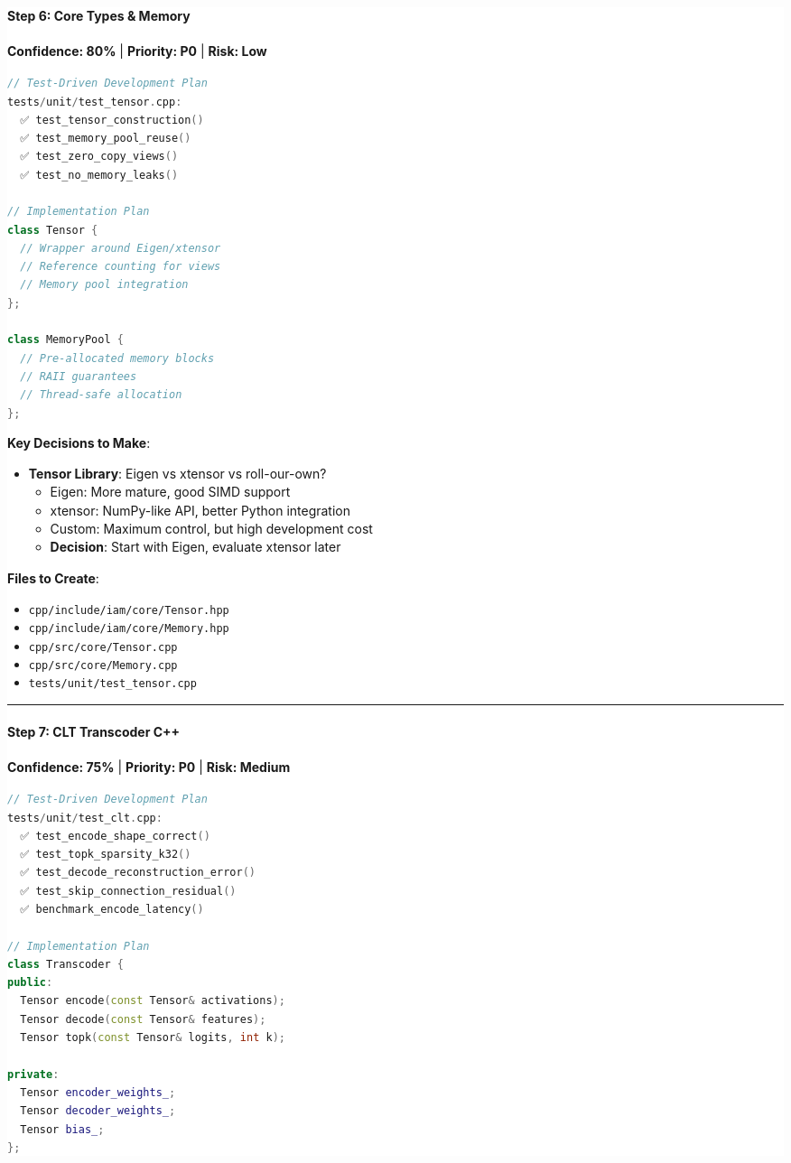 #### Step 6: Core Types & Memory
**Confidence: 80%** | **Priority: P0** | **Risk: Low**
```cpp
// Test-Driven Development Plan
tests/unit/test_tensor.cpp:
  ✅ test_tensor_construction()
  ✅ test_memory_pool_reuse()
  ✅ test_zero_copy_views()
  ✅ test_no_memory_leaks()

// Implementation Plan
class Tensor {
  // Wrapper around Eigen/xtensor
  // Reference counting for views
  // Memory pool integration
};

class MemoryPool {
  // Pre-allocated memory blocks
  // RAII guarantees
  // Thread-safe allocation
};
```

**Key Decisions to Make**:
- **Tensor Library**: Eigen vs xtensor vs roll-our-own?
  - Eigen: More mature, good SIMD support
  - xtensor: NumPy-like API, better Python integration
  - Custom: Maximum control, but high development cost
  - **Decision**: Start with Eigen, evaluate xtensor later

**Files to Create**:
- `cpp/include/iam/core/Tensor.hpp`
- `cpp/include/iam/core/Memory.hpp`
- `cpp/src/core/Tensor.cpp`
- `cpp/src/core/Memory.cpp`
- `tests/unit/test_tensor.cpp`

---

#### Step 7: CLT Transcoder C++
**Confidence: 75%** | **Priority: P0** | **Risk: Medium**
```cpp
// Test-Driven Development Plan
tests/unit/test_clt.cpp:
  ✅ test_encode_shape_correct()
  ✅ test_topk_sparsity_k32()
  ✅ test_decode_reconstruction_error()
  ✅ test_skip_connection_residual()
  ✅ benchmark_encode_latency()

// Implementation Plan
class Transcoder {
public:
  Tensor encode(const Tensor& activations);
  Tensor decode(const Tensor& features);
  Tensor topk(const Tensor& logits, int k);
  
private:
  Tensor encoder_weights_;
  Tensor decoder_weights_;
  Tensor bias_;
};
```
